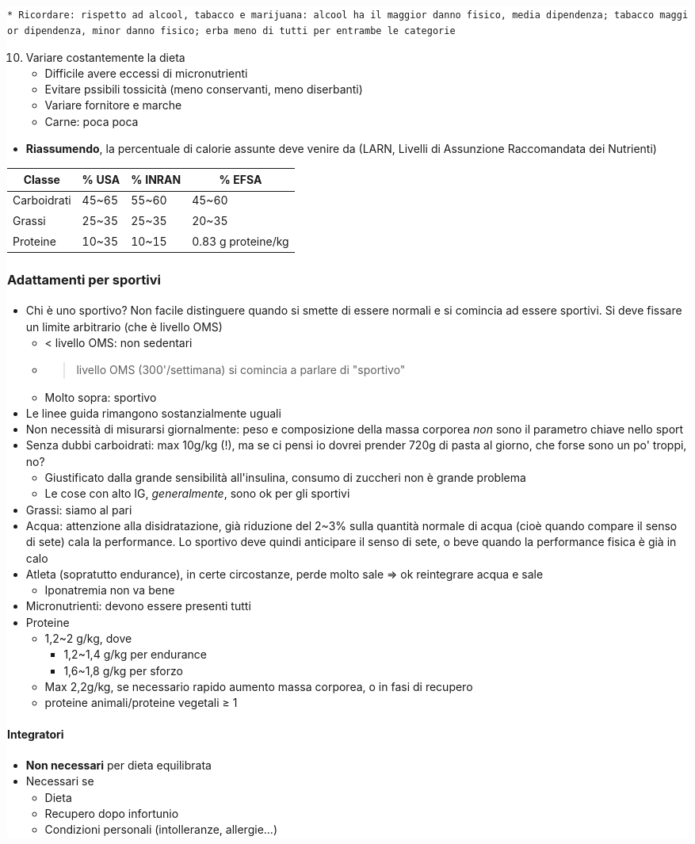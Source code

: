     * Ricordare: rispetto ad alcool, tabacco e marijuana: alcool ha il maggior danno fisico, media dipendenza; tabacco maggior dipendenza, minor danno fisico; erba meno di tutti per entrambe le categorie
10. Variare costantemente la dieta
    * Difficile avere eccessi di micronutrienti
    * Evitare pssibili tossicità (meno conservanti, meno diserbanti)
    * Variare fornitore e marche
    * Carne: poca poca

* __Riassumendo__, la percentuale di calorie assunte deve venire da (LARN, Livelli di Assunzione Raccomandata dei Nutrienti)

| Classe      | % USA | % INRAN | % EFSA             |
| ---         | ---   | ---     | ---                |
| Carboidrati | 45~65 | 55~60   | 45~60              |
| Grassi      | 25~35 | 25~35   | 20~35              |
| Proteine    | 10~35 | 10~15   | 0.83 g proteine/kg |

### Adattamenti per sportivi
* Chi è uno sportivo? Non facile distinguere quando si smette di essere normali e si comincia ad essere sportivi. Si deve fissare un limite arbitrario (che è livello OMS)
    * < livello OMS: non sedentari
    * > livello OMS (300'/settimana) si comincia a parlare di "sportivo"
    * Molto sopra: sportivo
* Le linee guida rimangono sostanzialmente uguali
* Non necessità di misurarsi giornalmente: peso e composizione della massa corporea _non_ sono il parametro chiave nello sport
* Senza dubbi carboidrati: max 10g/kg (!), ma se ci pensi io dovrei prender 720g di pasta al giorno, che forse sono un po' troppi, no?
    * Giustificato dalla grande sensibilità all'insulina, consumo di zuccheri non è grande problema
    * Le cose con alto IG, _generalmente_, sono ok per gli sportivi
* Grassi: siamo al pari
* Acqua: attenzione alla disidratazione, già riduzione del 2~3% sulla quantità normale di acqua (cioè quando compare il senso di sete) cala la performance. Lo sportivo deve quindi anticipare il senso di sete, o beve quando la performance fisica è già in calo
* Atleta (sopratutto endurance), in certe circostanze, perde molto sale ⇒ ok reintegrare acqua e sale
    * Iponatremia non va bene
* Micronutrienti: devono essere presenti tutti
* Proteine
    * 1,2~2 g/kg, dove
        * 1,2~1,4 g/kg per endurance
        * 1,6~1,8 g/kg per sforzo
    * Max 2,2g/kg, se necessario rapido aumento massa corporea, o in fasi di recupero
    * proteine animali/proteine vegetali ≥ 1


#### Integratori
* __Non necessari__ per dieta equilibrata
* Necessari se
    * Dieta
    * Recupero dopo infortunio
    * Condizioni personali (intolleranze, allergie...)
